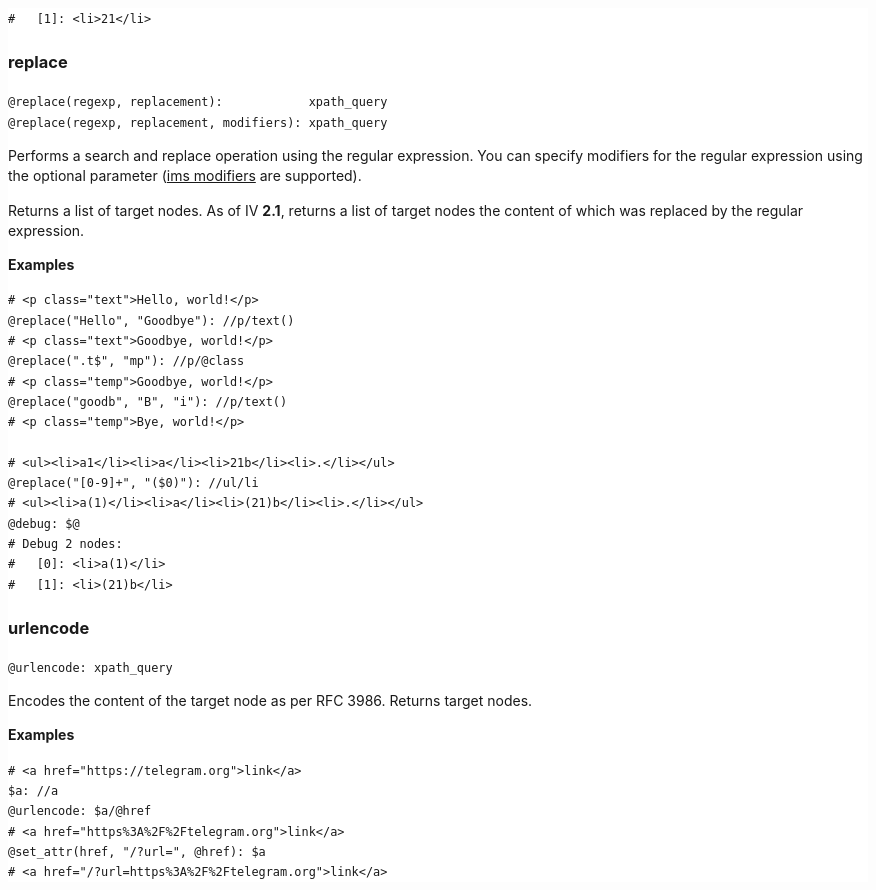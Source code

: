 ```
#   [1]: <li>21</li>
```

### replace

```
@replace(regexp, replacement):            xpath_query
@replace(regexp, replacement, modifiers): xpath_query
```

Performs a search and replace operation using the regular expression. You can specify modifiers for the regular expression using the optional parameter ([ims modifiers](http://pcre.org/pcre.txt) are supported).

Returns a list of target nodes. As of IV **2.1**, returns a list of target nodes the content of which was replaced by the regular expression.

**Examples**

```
# <p class="text">Hello, world!</p>
@replace("Hello", "Goodbye"): //p/text()
# <p class="text">Goodbye, world!</p>
@replace(".t$", "mp"): //p/@class
# <p class="temp">Goodbye, world!</p>
@replace("goodb", "B", "i"): //p/text()
# <p class="temp">Bye, world!</p>

# <ul><li>a1</li><li>a</li><li>21b</li><li>.</li></ul>
@replace("[0-9]+", "($0)"): //ul/li
# <ul><li>a(1)</li><li>a</li><li>(21)b</li><li>.</li></ul>
@debug: $@
# Debug 2 nodes:
#   [0]: <li>a(1)</li>
#   [1]: <li>(21)b</li>
```

### urlencode

```
@urlencode: xpath_query
```

Encodes the content of the target node as per RFC 3986. Returns target nodes.

**Examples**

```
# <a href="https://telegram.org">link</a>
$a: //a
@urlencode: $a/@href
# <a href="https%3A%2F%2Ftelegram.org">link</a>
@set_attr(href, "/?url=", @href): $a
# <a href="/?url=https%3A%2F%2Ftelegram.org">link</a>
```
